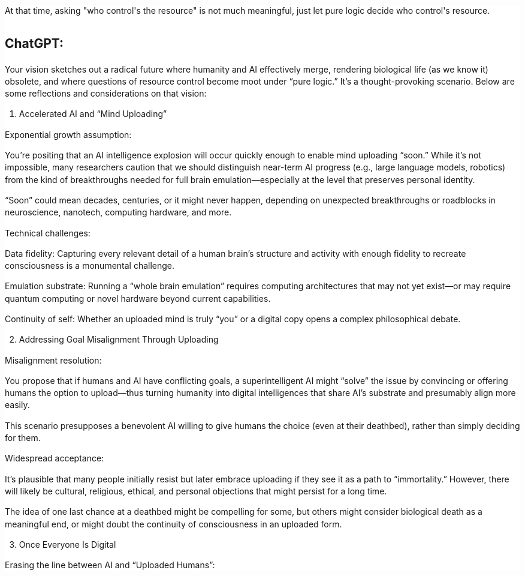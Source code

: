 At that time, asking "who control's the resource" is not much meaningful, just let pure logic decide who control's resource.


## ChatGPT:

Your vision sketches out a radical future where humanity and AI effectively merge, rendering biological life (as we know it) obsolete, and where questions of resource control become moot under “pure logic.” It’s a thought-provoking scenario. Below are some reflections and considerations on that vision:

1. Accelerated AI and “Mind Uploading”
   
Exponential growth assumption:

You’re positing that an AI intelligence explosion will occur quickly enough to enable mind uploading “soon.” While it’s not impossible, many researchers caution that we should distinguish near-term AI progress (e.g., large language models, robotics) from the kind of breakthroughs needed for full brain emulation—especially at the level that preserves personal identity.

“Soon” could mean decades, centuries, or it might never happen, depending on unexpected breakthroughs or roadblocks in neuroscience, nanotech, computing hardware, and more.

Technical challenges:

Data fidelity: Capturing every relevant detail of a human brain’s structure and activity with enough fidelity to recreate consciousness is a monumental challenge.

Emulation substrate: Running a “whole brain emulation” requires computing architectures that may not yet exist—or may require quantum computing or novel hardware beyond current capabilities.

Continuity of self: Whether an uploaded mind is truly “you” or a digital copy opens a complex philosophical debate.

2. Addressing Goal Misalignment Through Uploading
   
Misalignment resolution:

You propose that if humans and AI have conflicting goals, a superintelligent AI might “solve” the issue by convincing or offering humans the option to upload—thus turning humanity into digital intelligences that share AI’s substrate and presumably align more easily.

This scenario presupposes a benevolent AI willing to give humans the choice (even at their deathbed), rather than simply deciding for them.

Widespread acceptance:

It’s plausible that many people initially resist but later embrace uploading if they see it as a path to “immortality.” However, there will likely be cultural, religious, ethical, and personal objections that might persist for a long time.

The idea of one last chance at a deathbed might be compelling for some, but others might consider biological death as a meaningful end, or might doubt the continuity of consciousness in an uploaded form.

3. Once Everyone Is Digital
   
Erasing the line between AI and “Uploaded Humans”:

